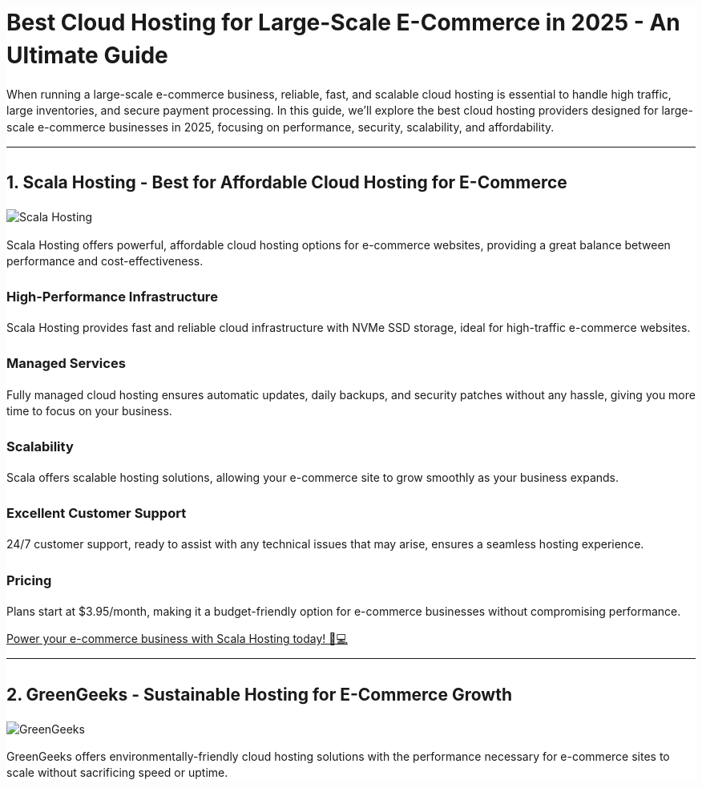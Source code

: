 # Best Cloud Hosting for Large-Scale E-Commerce in 2025 - An Ultimate Guide

When running a large-scale e-commerce business, reliable, fast, and scalable cloud hosting is essential to handle high traffic, large inventories, and secure payment processing. In this guide, we’ll explore the best cloud hosting providers designed for large-scale e-commerce businesses in 2025, focusing on performance, security, scalability, and affordability.

---

## 1. Scala Hosting - Best for Affordable Cloud Hosting for E-Commerce

![Scala Hosting](https://i.imgur.com/uJ5JIK3.png "Scala Web Hosting")

Scala Hosting offers powerful, affordable cloud hosting options for e-commerce websites, providing a great balance between performance and cost-effectiveness.

### High-Performance Infrastructure  
Scala Hosting provides fast and reliable cloud infrastructure with NVMe SSD storage, ideal for high-traffic e-commerce websites.

### Managed Services  
Fully managed cloud hosting ensures automatic updates, daily backups, and security patches without any hassle, giving you more time to focus on your business.

### Scalability  
Scala offers scalable hosting solutions, allowing your e-commerce site to grow smoothly as your business expands.

### Excellent Customer Support  
24/7 customer support, ready to assist with any technical issues that may arise, ensures a seamless hosting experience.

### Pricing  
Plans start at $3.95/month, making it a budget-friendly option for e-commerce businesses without compromising performance.

[Power your e-commerce business with Scala Hosting today! 🚀💻](https://snipitx.com/scala-jy)

---

## 2. GreenGeeks - Sustainable Hosting for E-Commerce Growth

![GreenGeeks](https://i.imgur.com/eEwuntu.jpg "GreenGeeks Hosting")

GreenGeeks offers environmentally-friendly cloud hosting solutions with the performance necessary for e-commerce sites to scale without sacrificing speed or uptime.
